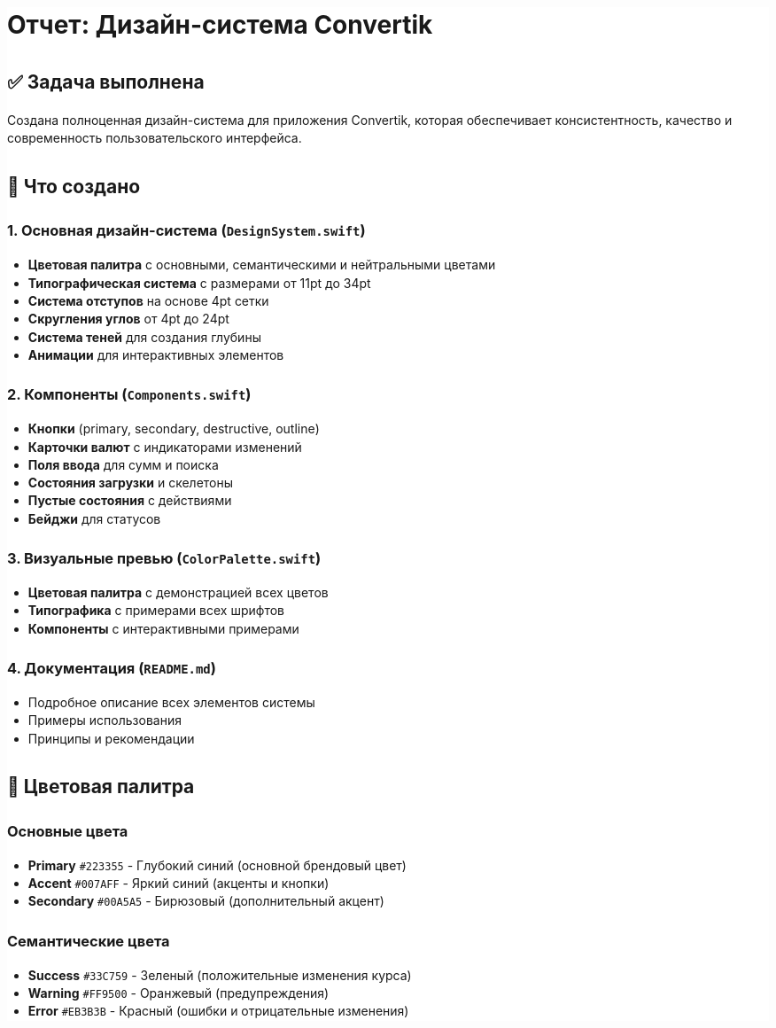 # Отчет: Дизайн-система Convertik

## ✅ Задача выполнена

Создана полноценная дизайн-система для приложения Convertik, которая обеспечивает консистентность, качество и современность пользовательского интерфейса.

## 🎨 Что создано

### 1. Основная дизайн-система (`DesignSystem.swift`)
- **Цветовая палитра** с основными, семантическими и нейтральными цветами
- **Типографическая система** с размерами от 11pt до 34pt
- **Система отступов** на основе 4pt сетки
- **Скругления углов** от 4pt до 24pt
- **Система теней** для создания глубины
- **Анимации** для интерактивных элементов

### 2. Компоненты (`Components.swift`)
- **Кнопки** (primary, secondary, destructive, outline)
- **Карточки валют** с индикаторами изменений
- **Поля ввода** для сумм и поиска
- **Состояния загрузки** и скелетоны
- **Пустые состояния** с действиями
- **Бейджи** для статусов

### 3. Визуальные превью (`ColorPalette.swift`)
- **Цветовая палитра** с демонстрацией всех цветов
- **Типографика** с примерами всех шрифтов
- **Компоненты** с интерактивными примерами

### 4. Документация (`README.md`)
- Подробное описание всех элементов системы
- Примеры использования
- Принципы и рекомендации

## 🎯 Цветовая палитра

### Основные цвета
- **Primary** `#223355` - Глубокий синий (основной брендовый цвет)
- **Accent** `#007AFF` - Яркий синий (акценты и кнопки)
- **Secondary** `#00A5A5` - Бирюзовый (дополнительный акцент)

### Семантические цвета
- **Success** `#33C759` - Зеленый (положительные изменения курса)
- **Warning** `#FF9500` - Оранжевый (предупреждения)
- **Error** `#EB3B3B` - Красный (ошибки и отрицательные изменения)
